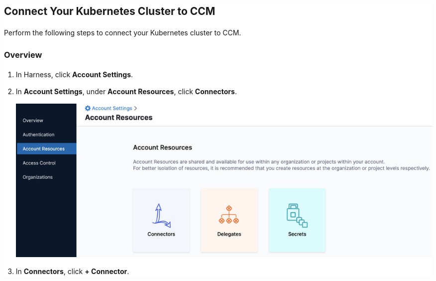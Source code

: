 ```

```

## Connect Your Kubernetes Cluster to CCM

Perform the following steps to connect your Kubernetes cluster to CCM.

### Overview

1. In Harness, click **Account Settings**.
2. In **Account Settings**, under **Account Resources**, click **Connectors**.
   
     ![](./static/set-up-cost-visibility-for-kubernetes-15.png)
3. In **Connectors**, click **+ Connector**.